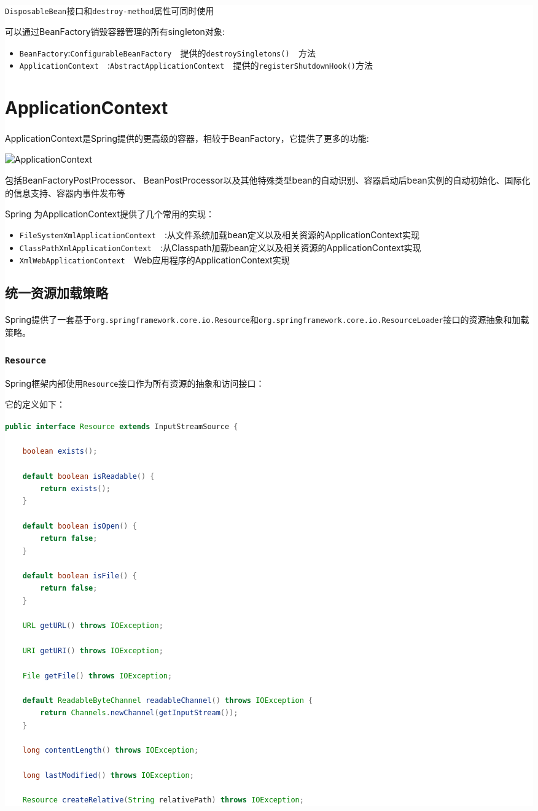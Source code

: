 `DisposableBean`接口和`destroy-method`属性可同时使用

可以通过BeanFactory销毁容器管理的所有singleton对象:

* `BeanFactory`:`ConfigurableBeanFactory  `提供的`destroySingletons()  `方法
* `ApplicationContext  `:`AbstractApplicationContext  `提供的`registerShutdownHook()`方法



# ApplicationContext

ApplicationContext是Spring提供的更高级的容器，相较于BeanFactory，它提供了更多的功能:

![ApplicationContext](https://gitee.com/wangziming707/note-pic/raw/master/img/ApplicationContext.png)

包括BeanFactoryPostProcessor、 BeanPostProcessor以及其他特殊类型bean的自动识别、容器启动后bean实例的自动初始化、国际化的信息支持、容器内事件发布等  

Spring 为ApplicationContext提供了几个常用的实现：

* `FileSystemXmlApplicationContext  `:从文件系统加载bean定义以及相关资源的ApplicationContext实现  
* `ClassPathXmlApplicationContext  `:从Classpath加载bean定义以及相关资源的ApplicationContext实现  
* `XmlWebApplicationContext  `Web应用程序的ApplicationContext实现  

## 统一资源加载策略

Spring提供了一套基于`org.springframework.core.io.Resource`和`org.springframework.core.io.ResourceLoader`接口的资源抽象和加载策略。  

### `Resource  `

Spring框架内部使用`Resource`接口作为所有资源的抽象和访问接口：

它的定义如下：

~~~java
public interface Resource extends InputStreamSource {

	boolean exists();

	default boolean isReadable() {
		return exists();
	}

	default boolean isOpen() {
		return false;
	}

	default boolean isFile() {
		return false;
	}

	URL getURL() throws IOException;

	URI getURI() throws IOException;

	File getFile() throws IOException;

	default ReadableByteChannel readableChannel() throws IOException {
		return Channels.newChannel(getInputStream());
	}

	long contentLength() throws IOException;

	long lastModified() throws IOException;

	Resource createRelative(String relativePath) throws IOException;

~~~
